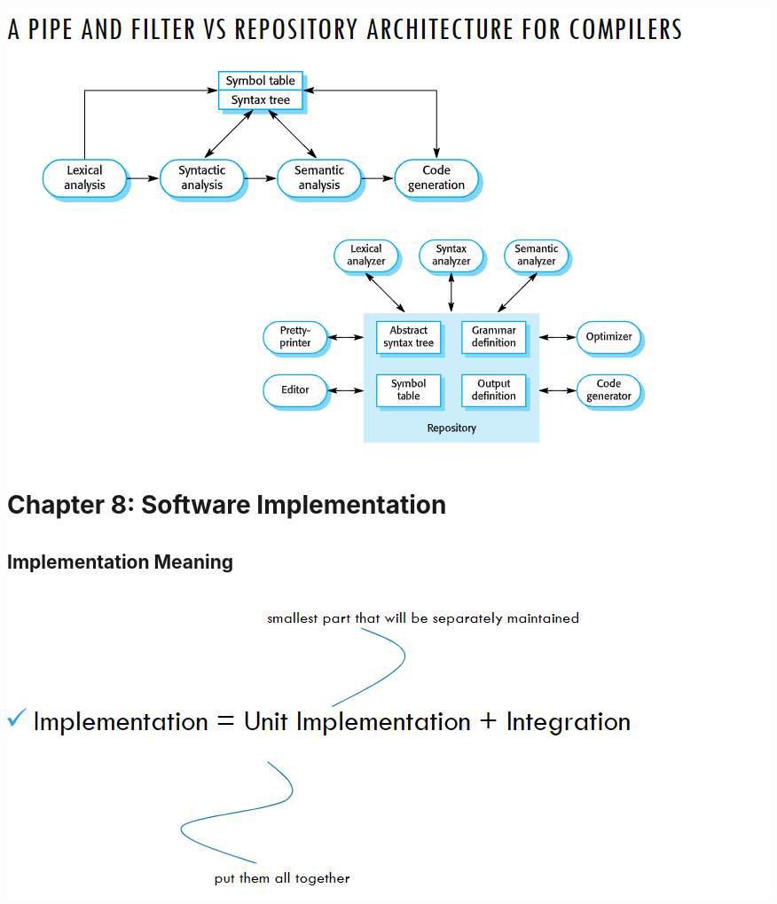 ![72](image-72.png )
  
# Chapter 8: Software Implementation
  
## Implementation Meaning
  
![73](image-73.png )
  